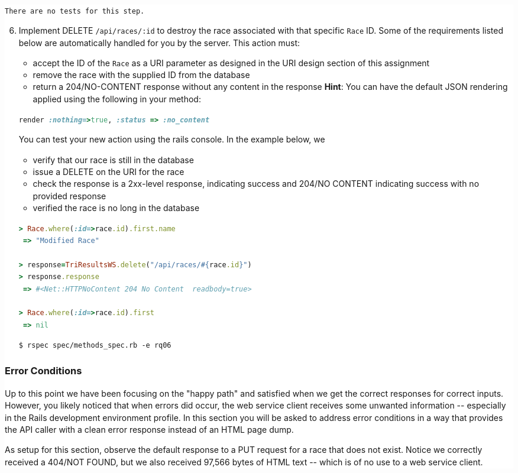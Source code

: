     There are no tests for this step.

6. Implement DELETE `/api/races/:id` to destroy the race associated with
that specific `Race` ID. Some of the requirements listed below
are automatically handled for you by the server. This action must:

    * accept the ID of the `Race` as a URI parameter as designed in
    the URI design section of this assignment
    * remove the race with the supplied ID from the database
    * return a 204/NO-CONTENT response without any content in the response
    **Hint**: You can have the default JSON rendering applied using the
    following in your method:

    ```ruby
    render :nothing=>true, :status => :no_content
    ```

    You can test your new action using the rails console. In
    the example below, we

    * verify that our race is still in the database
    * issue a DELETE on the URI for the race
    * check the response is a 2xx-level response, indicating
    success and 204/NO CONTENT indicating success with no
    provided response
    * verified the race is no long in the database

    ```ruby
    > Race.where(:id=>race.id).first.name
     => "Modified Race"

    > response=TriResultsWS.delete("/api/races/#{race.id}")
    > response.response
     => #<Net::HTTPNoContent 204 No Content  readbody=true>

    > Race.where(:id=>race.id).first
     => nil
    ```

    ```shell
    $ rspec spec/methods_spec.rb -e rq06
    ```

### Error Conditions

Up to this point we have been focusing on the "happy path" and
satisfied when we get the correct responses for correct inputs.
However, you likely noticed that when errors did occur, the web
service client receives some unwanted information -- especially
in the Rails development environment profile. In this section you will be asked
to address error conditions in a way that provides the API caller
with a clean error response instead of an HTML page dump.

As setup for this section, observe the default
response to a PUT request for a race that does not exist.
Notice we correctly received a 404/NOT FOUND, but we also
received 97,566 bytes of HTML text -- which is of no use
to a web service client.
